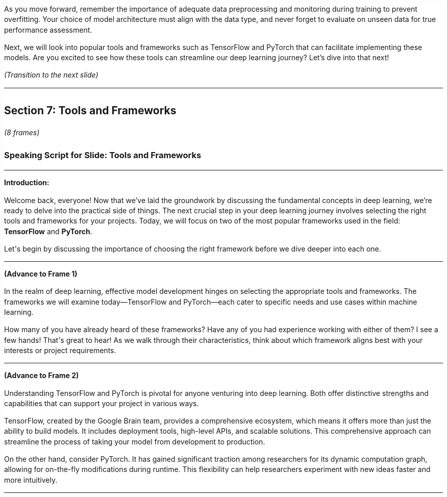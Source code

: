 As you move forward, remember the importance of adequate data preprocessing and monitoring during training to prevent overfitting. Your choice of model architecture must align with the data type, and never forget to evaluate on unseen data for true performance assessment.

Next, we will look into popular tools and frameworks such as TensorFlow and PyTorch that can facilitate implementing these models. Are you excited to see how these tools can streamline our deep learning journey? Let’s dive into that next!

*(Transition to the next slide)*

---

## Section 7: Tools and Frameworks
*(8 frames)*

### Speaking Script for Slide: Tools and Frameworks

---

**Introduction:**

Welcome back, everyone! Now that we’ve laid the groundwork by discussing the fundamental concepts in deep learning, we’re ready to delve into the practical side of things. The next crucial step in your deep learning journey involves selecting the right tools and frameworks for your projects. Today, we will focus on two of the most popular frameworks used in the field: **TensorFlow** and **PyTorch**.

Let's begin by discussing the importance of choosing the right framework before we dive deeper into each one.

---

**(Advance to Frame 1)**

In the realm of deep learning, effective model development hinges on selecting the appropriate tools and frameworks. The frameworks we will examine today—TensorFlow and PyTorch—each cater to specific needs and use cases within machine learning.

How many of you have already heard of these frameworks? Have any of you had experience working with either of them? I see a few hands! That's great to hear! As we walk through their characteristics, think about which framework aligns best with your interests or project requirements.

---

**(Advance to Frame 2)**

Understanding TensorFlow and PyTorch is pivotal for anyone venturing into deep learning. Both offer distinctive strengths and capabilities that can support your project in various ways.

TensorFlow, created by the Google Brain team, provides a comprehensive ecosystem, which means it offers more than just the ability to build models. It includes deployment tools, high-level APIs, and scalable solutions. This comprehensive approach can streamline the process of taking your model from development to production.

On the other hand, consider PyTorch. It has gained significant traction among researchers for its dynamic computation graph, allowing for on-the-fly modifications during runtime. This flexibility can help researchers experiment with new ideas faster and more intuitively.

---